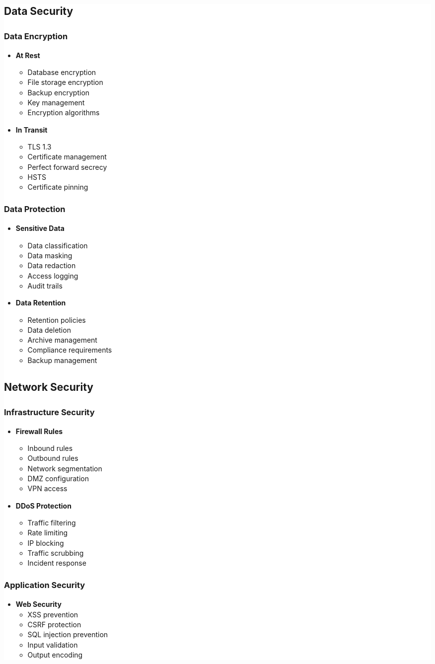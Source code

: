 ## Data Security

### Data Encryption
- **At Rest**
  - Database encryption
  - File storage encryption
  - Backup encryption
  - Key management
  - Encryption algorithms

- **In Transit**
  - TLS 1.3
  - Certificate management
  - Perfect forward secrecy
  - HSTS
  - Certificate pinning

### Data Protection
- **Sensitive Data**
  - Data classification
  - Data masking
  - Data redaction
  - Access logging
  - Audit trails

- **Data Retention**
  - Retention policies
  - Data deletion
  - Archive management
  - Compliance requirements
  - Backup management

## Network Security

### Infrastructure Security
- **Firewall Rules**
  - Inbound rules
  - Outbound rules
  - Network segmentation
  - DMZ configuration
  - VPN access

- **DDoS Protection**
  - Traffic filtering
  - Rate limiting
  - IP blocking
  - Traffic scrubbing
  - Incident response

### Application Security
- **Web Security**
  - XSS prevention
  - CSRF protection
  - SQL injection prevention
  - Input validation
  - Output encoding
